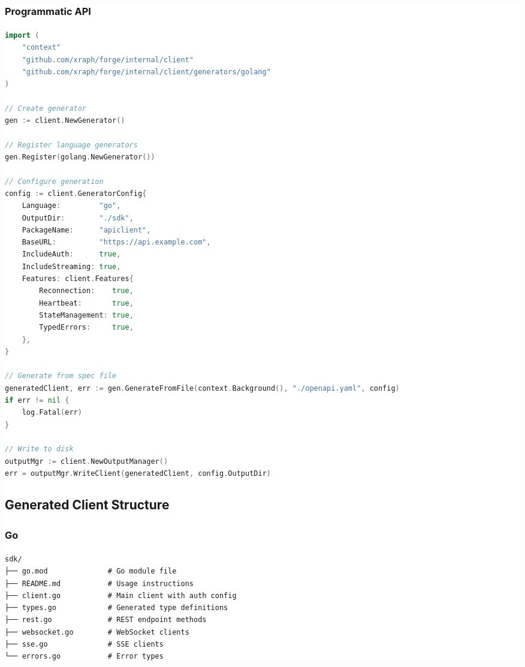 ### Programmatic API

```go
import (
    "context"
    "github.com/xraph/forge/internal/client"
    "github.com/xraph/forge/internal/client/generators/golang"
)

// Create generator
gen := client.NewGenerator()

// Register language generators
gen.Register(golang.NewGenerator())

// Configure generation
config := client.GeneratorConfig{
    Language:         "go",
    OutputDir:        "./sdk",
    PackageName:      "apiclient",
    BaseURL:          "https://api.example.com",
    IncludeAuth:      true,
    IncludeStreaming: true,
    Features: client.Features{
        Reconnection:    true,
        Heartbeat:       true,
        StateManagement: true,
        TypedErrors:     true,
    },
}

// Generate from spec file
generatedClient, err := gen.GenerateFromFile(context.Background(), "./openapi.yaml", config)
if err != nil {
    log.Fatal(err)
}

// Write to disk
outputMgr := client.NewOutputManager()
err = outputMgr.WriteClient(generatedClient, config.OutputDir)
```

## Generated Client Structure

### Go

```
sdk/
├── go.mod              # Go module file
├── README.md           # Usage instructions
├── client.go           # Main client with auth config
├── types.go            # Generated type definitions
├── rest.go             # REST endpoint methods
├── websocket.go        # WebSocket clients
├── sse.go              # SSE clients
└── errors.go           # Error types
```
